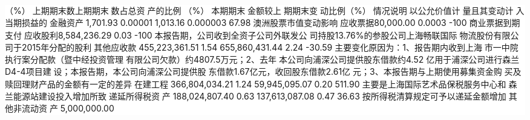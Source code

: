 （%）
上期期末数上期期末
数占总资
产的比例
（%）
本期期末
金额较上
期期末变
动比例（%）
情况说明
以公允价值计
量且其变动计
入当期损益的
金融资产
1,701.93
0.00001
1,013.16
0.000003
67.98
澳洲股票市值变动影响
应收票据80,000.00
0.0003
-100
商业票据到期支付
应收股利8,584,236.29
0.03
-100
本报告期，公司收到全资子公司外联发公
司持股13.76%的参股公司上海畅联国际
物流股份有限公司于2015年分配的股利
其他应收款
455,223,361.51
1.54
655,860,431.44
2.24
-30.59
主要变化原因为：1、报告期内收到上海
市一中院执行案分配款（暨中经投资管理
有限公司欠款）约4807.5万元；2、去年
本公司向浦深公司提供股东借款约4.52
亿用于浦深公司进行森兰D4-4项目建
设；本报告期，本公司向浦深公司提供股
东借款1.67亿元，收回股东借款2.61亿
元；3、本报告期与上期使用募集资金购
买及赎回理财产品的金额有一定的差异
在建工程
366,804,034.21
1.24
59,945,095.07
0.20
511.90
主要是上海国际艺术品保税服务中心和
森兰能源站建设投入增加所致
递延所得税资
产
188,024,807.40
0.63
137,613,087.08
0.47
36.63
按所得税清算规定可予以递延金额增加
其他非流动资
产
5,000,000.00